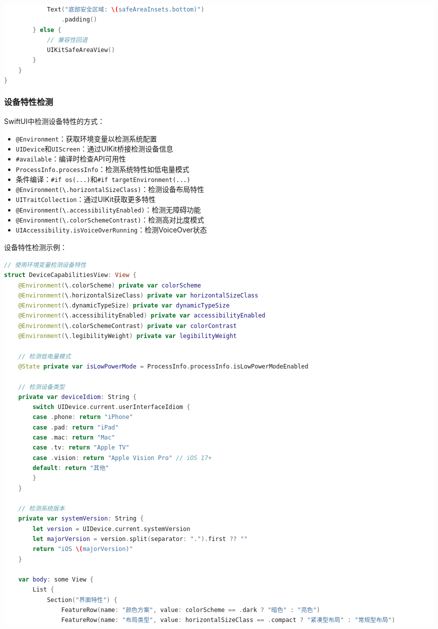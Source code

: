 ```swift
            Text("底部安全区域: \(safeAreaInsets.bottom)")
                .padding()
        } else {
            // 兼容性回退
            UIKitSafeAreaView()
        }
    }
}
```

### 设备特性检测

SwiftUI中检测设备特性的方式：

- `@Environment`：获取环境变量以检测系统配置
- `UIDevice`和`UIScreen`：通过UIKit桥接检测设备信息
- `#available`：编译时检查API可用性
- `ProcessInfo.processInfo`：检测系统特性如低电量模式
- 条件编译：`#if os(...)`和`#if targetEnvironment(...)`
- `@Environment(\.horizontalSizeClass)`：检测设备布局特性
- `UITraitCollection`：通过UIKit获取更多特性
- `@Environment(\.accessibilityEnabled)`：检测无障碍功能
- `@Environment(\.colorSchemeContrast)`：检测高对比度模式
- `UIAccessibility.isVoiceOverRunning`：检测VoiceOver状态

设备特性检测示例：

```swift
// 使用环境变量检测设备特性
struct DeviceCapabilitiesView: View {
    @Environment(\.colorScheme) private var colorScheme
    @Environment(\.horizontalSizeClass) private var horizontalSizeClass
    @Environment(\.dynamicTypeSize) private var dynamicTypeSize
    @Environment(\.accessibilityEnabled) private var accessibilityEnabled
    @Environment(\.colorSchemeContrast) private var colorContrast
    @Environment(\.legibilityWeight) private var legibilityWeight
    
    // 检测低电量模式
    @State private var isLowPowerMode = ProcessInfo.processInfo.isLowPowerModeEnabled
    
    // 检测设备类型
    private var deviceIdiom: String {
        switch UIDevice.current.userInterfaceIdiom {
        case .phone: return "iPhone"
        case .pad: return "iPad"
        case .mac: return "Mac"
        case .tv: return "Apple TV"
        case .vision: return "Apple Vision Pro" // iOS 17+
        default: return "其他"
        }
    }
    
    // 检测系统版本
    private var systemVersion: String {
        let version = UIDevice.current.systemVersion
        let majorVersion = version.split(separator: ".").first ?? ""
        return "iOS \(majorVersion)"
    }
    
    var body: some View {
        List {
            Section("界面特性") {
                FeatureRow(name: "颜色方案", value: colorScheme == .dark ? "暗色" : "亮色")
                FeatureRow(name: "布局类型", value: horizontalSizeClass == .compact ? "紧凑型布局" : "常规型布局")
```